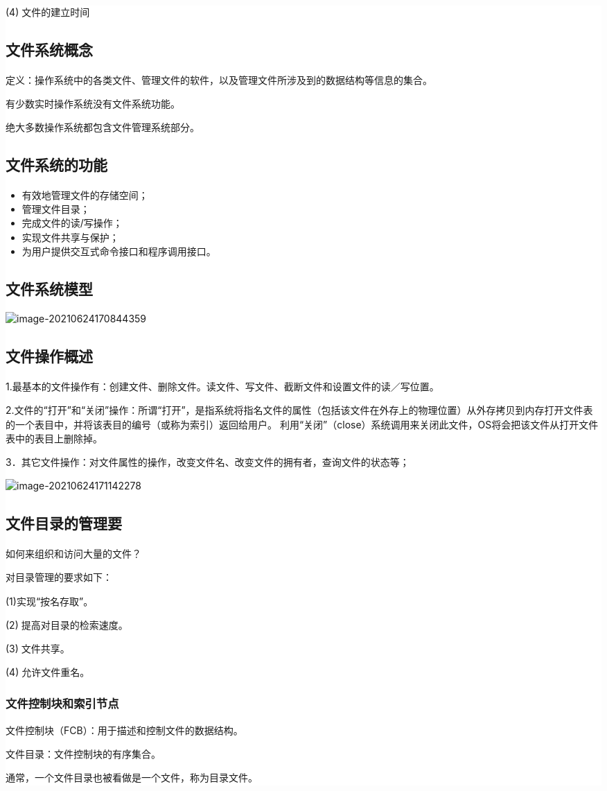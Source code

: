 (4) 文件的建立时间   

## 文件系统概念

定义：操作系统中的各类文件、管理文件的软件，以及管理文件所涉及到的数据结构等信息的集合。

有少数实时操作系统没有文件系统功能。

绝大多数操作系统都包含文件管理系统部分。

## 文件系统的功能

- 有效地管理文件的存储空间；
- 管理文件目录；
- 完成文件的读/写操作；
- 实现文件共享与保护；
- 为用户提供交互式命令接口和程序调用接口。

## 文件系统模型 

![image-20210624170844359](https://wpcos-1300629776.cos.ap-chengdu.myqcloud.com/Gallery/2021/06/24/image-20210624170844359.png)

## 文件操作概述

1.最基本的文件操作有：创建文件、删除文件。读文件、写文件、截断文件和设置文件的读／写位置。

2.文件的“打开”和“关闭”操作：所谓“打开”，是指系统将指名文件的属性（包括该文件在外存上的物理位置）从外存拷贝到内存打开文件表的一个表目中，并将该表目的编号（或称为索引）返回给用户。 利用“关闭”（close）系统调用来关闭此文件，OS将会把该文件从打开文件表中的表目上删除掉。 

3．其它文件操作：对文件属性的操作，改变文件名、改变文件的拥有者，查询文件的状态等；  

![image-20210624171142278](https://wpcos-1300629776.cos.ap-chengdu.myqcloud.com/Gallery/2021/06/24/image-20210624171142278.png)

## 文件目录的管理要

如何来组织和访问大量的文件？

对目录管理的要求如下：

(1)实现“按名存取”。 

(2) 提高对目录的检索速度。 

(3) 文件共享。 

(4) 允许文件重名。 

### 文件控制块和索引节点

文件控制块（FCB）：用于描述和控制文件的数据结构。

文件目录：文件控制块的有序集合。

通常，一个文件目录也被看做是一个文件，称为目录文件。
